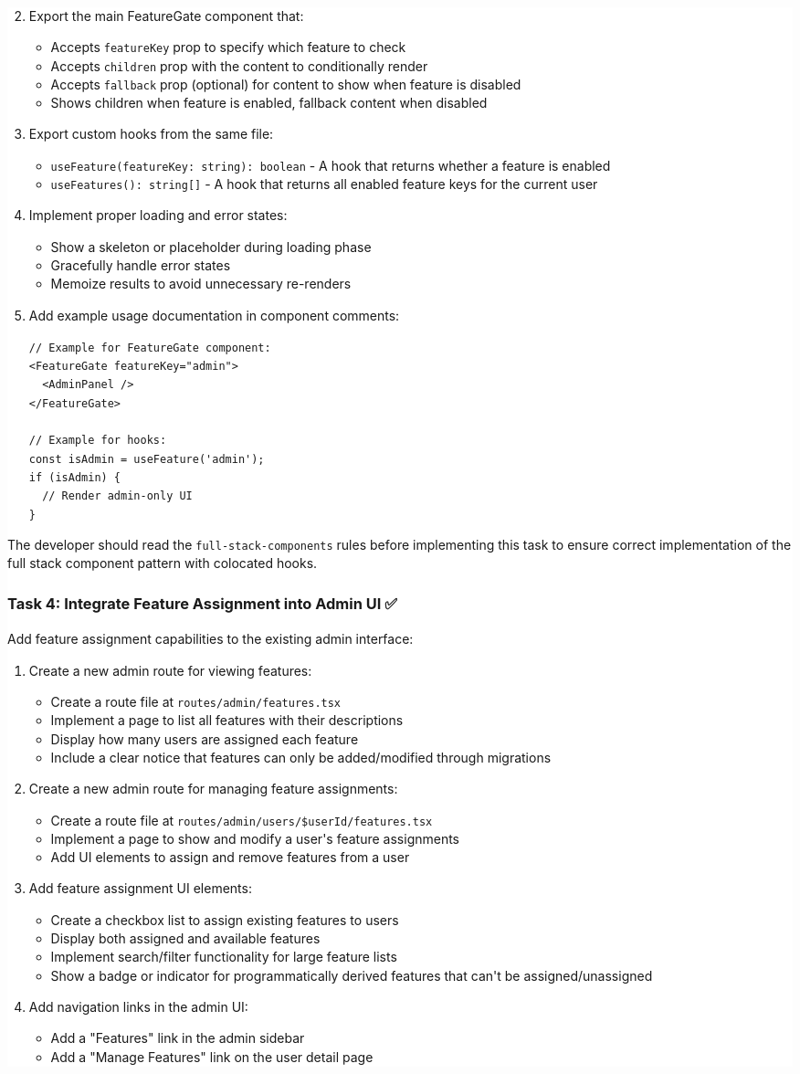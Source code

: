 2. Export the main FeatureGate component that:
   - Accepts `featureKey` prop to specify which feature to check
   - Accepts `children` prop with the content to conditionally render
   - Accepts `fallback` prop (optional) for content to show when feature is disabled
   - Shows children when feature is enabled, fallback content when disabled

3. Export custom hooks from the same file:
   - `useFeature(featureKey: string): boolean` - A hook that returns whether a feature is enabled
   - `useFeatures(): string[]` - A hook that returns all enabled feature keys for the current user

4. Implement proper loading and error states:
   - Show a skeleton or placeholder during loading phase
   - Gracefully handle error states
   - Memoize results to avoid unnecessary re-renders

5. Add example usage documentation in component comments:
   ```tsx
   // Example for FeatureGate component:
   <FeatureGate featureKey="admin">
     <AdminPanel />
   </FeatureGate>
   
   // Example for hooks:
   const isAdmin = useFeature('admin');
   if (isAdmin) {
     // Render admin-only UI
   }
   ```

The developer should read the `full-stack-components` rules before implementing this task to ensure correct implementation of the full stack component pattern with colocated hooks.

### Task 4: Integrate Feature Assignment into Admin UI ✅

Add feature assignment capabilities to the existing admin interface:

1. Create a new admin route for viewing features:
   - Create a route file at `routes/admin/features.tsx`
   - Implement a page to list all features with their descriptions
   - Display how many users are assigned each feature
   - Include a clear notice that features can only be added/modified through migrations

2. Create a new admin route for managing feature assignments:
   - Create a route file at `routes/admin/users/$userId/features.tsx`
   - Implement a page to show and modify a user's feature assignments
   - Add UI elements to assign and remove features from a user

3. Add feature assignment UI elements:
   - Create a checkbox list to assign existing features to users
   - Display both assigned and available features
   - Implement search/filter functionality for large feature lists
   - Show a badge or indicator for programmatically derived features that can't be assigned/unassigned

4. Add navigation links in the admin UI:
   - Add a "Features" link in the admin sidebar
   - Add a "Manage Features" link on the user detail page
